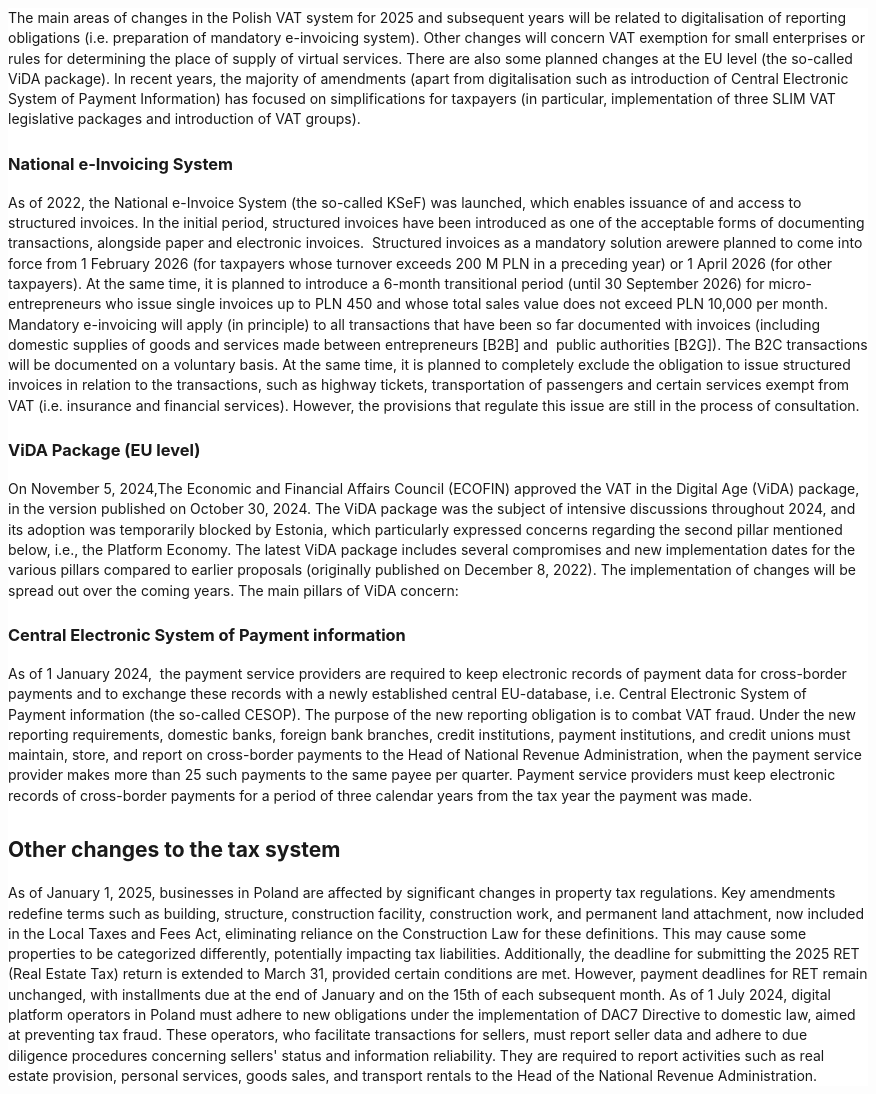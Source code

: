 The main areas of changes in the Polish VAT system for 2025 and subsequent years will be related to digitalisation of reporting obligations (i.e. preparation of mandatory e-invoicing system). Other changes will concern VAT exemption for small enterprises or rules for determining the place of supply of virtual services.
There are also some planned changes at the EU level (the so-called ViDA package).
In recent years, the majority of amendments (apart from digitalisation such as introduction of Central Electronic System of Payment Information) has focused on simplifications for taxpayers (in particular, implementation of three SLIM VAT legislative packages and introduction of VAT groups).
### National e-Invoicing System
As of 2022, the National e-Invoice System (the so-called KSeF) was launched, which enables issuance of and access to structured invoices. In the initial period, structured invoices have been introduced as one of the acceptable forms of documenting transactions, alongside paper and electronic invoices.  Structured invoices as a mandatory solution arewere planned to come into force from 1 February 2026 (for taxpayers whose turnover exceeds 200 M PLN in a preceding year) or 1 April 2026 (for other taxpayers). At the same time, it is planned to introduce a 6-month transitional period (until 30 September 2026) for micro-entrepreneurs who issue single invoices up to PLN 450 and whose total sales value does not exceed PLN 10,000 per month.
Mandatory e-invoicing will apply (in principle) to all transactions that have been so far documented with invoices (including domestic supplies of goods and services made between entrepreneurs [B2B] and  public authorities [B2G]).
The B2C transactions will be documented on a voluntary basis.
At the same time, it is planned to completely exclude the obligation to issue structured invoices in relation to the transactions, such as highway tickets, transportation of passengers and certain services exempt from VAT (i.e. insurance and financial services). However, the provisions that regulate this issue are still in the process of consultation.
### ViDA Package (EU level)
On November 5, 2024,The Economic and Financial Affairs Council (ECOFIN) approved the VAT in the Digital Age (ViDA) package, in the version published on October 30, 2024. The ViDA package was the subject of intensive discussions throughout 2024, and its adoption was temporarily blocked by Estonia, which particularly expressed concerns regarding the second pillar mentioned below, i.e., the Platform Economy.
The latest ViDA package includes several compromises and new implementation dates for the various pillars compared to earlier proposals (originally published on December 8, 2022). The implementation of changes will be spread out over the coming years. The main pillars of ViDA concern:
### Central Electronic System of Payment information
As of 1 January 2024,  the payment service providers are required to keep electronic records of payment data for cross-border payments and to exchange these records with a newly established central EU-database, i.e. Central Electronic System of Payment information (the so-called CESOP). The purpose of the new reporting obligation is to combat VAT fraud.
Under the new reporting requirements, domestic banks, foreign bank branches, credit institutions, payment institutions, and credit unions must maintain, store, and report on cross-border payments to the Head of National Revenue Administration, when the payment service provider makes more than 25 such payments to the same payee per quarter.
Payment service providers must keep electronic records of cross-border payments for a period of three calendar years from the tax year the payment was made.
## Other changes to the tax system
As of January 1, 2025, businesses in Poland are affected by significant changes in property tax regulations. Key amendments redefine terms such as building, structure, construction facility, construction work, and permanent land attachment, now included in the Local Taxes and Fees Act, eliminating reliance on the Construction Law for these definitions. This may cause some properties to be categorized differently, potentially impacting tax liabilities. Additionally, the deadline for submitting the 2025 RET (Real Estate Tax) return is extended to March 31, provided certain conditions are met. However, payment deadlines for RET remain unchanged, with installments due at the end of January and on the 15th of each subsequent month.
As of 1 July 2024, digital platform operators in Poland must adhere to new obligations under the implementation of DAC7 Directive to domestic law, aimed at preventing tax fraud. These operators, who facilitate transactions for sellers, must report seller data and adhere to due diligence procedures concerning sellers' status and information reliability. They are required to report activities such as real estate provision, personal services, goods sales, and transport rentals to the Head of the National Revenue Administration.